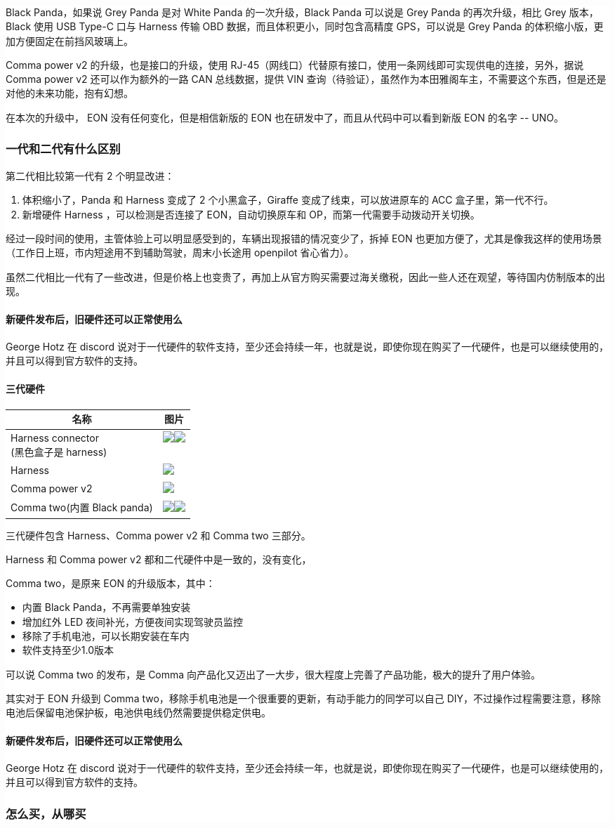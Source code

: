 Black Panda，如果说 Grey Panda 是对 White Panda 的一次升级，Black Panda 可以说是 Grey Panda 的再次升级，相比 Grey 版本，Black 使用 USB Type-C 口与 Harness 传输 OBD 数据，而且体积更小，同时包含高精度 GPS，可以说是 Grey Panda 的体积缩小版，更加方便固定在前挡风玻璃上。

Comma power v2 的升级，也是接口的升级，使用 RJ-45（网线口）代替原有接口，使用一条网线即可实现供电的连接，另外，据说 Comma power v2 还可以作为额外的一路 CAN 总线数据，提供 VIN 查询（待验证），虽然作为本田雅阁车主，不需要这个东西，但是还是对他的未来功能，抱有幻想。

在本次的升级中， EON 没有任何变化，但是相信新版的 EON 也在研发中了，而且从代码中可以看到新版 EON 的名字 -- UNO。


### 一代和二代有什么区别

第二代相比较第一代有 2 个明显改进：
1. 体积缩小了，Panda 和 Harness 变成了 2 个小黑盒子，Giraffe 变成了线束，可以放进原车的 ACC 盒子里，第一代不行。
2. 新增硬件 Harness ，可以检测是否连接了 EON，自动切换原车和 OP，而第一代需要手动拨动开关切换。

经过一段时间的使用，主管体验上可以明显感受到的，车辆出现报错的情况变少了，拆掉 EON 也更加方便了，尤其是像我这样的使用场景（工作日上班，市内短途用不到辅助驾驶，周末小长途用 openpilot 省心省力）。

虽然二代相比一代有了一些改进，但是价格上也变贵了，再加上从官方购买需要过海关缴税，因此一些人还在观望，等待国内仿制版本的出现。

#### 新硬件发布后，旧硬件还可以正常使用么

George Hotz 在 discord 说对于一代硬件的软件支持，至少还会持续一年，也就是说，即使你现在购买了一代硬件，也是可以继续使用的，并且可以得到官方软件的支持。


#### 三代硬件

名称|图片
-|-
Harness connector<br>(黑色盒子是 harness)|<img src="/files/harness_connectors_with_harness.png" class="max-h-100"><img src="/files/harness_connectors.png" class="max-h-100">
Harness|<img src="/files/harness1.jpeg" class="max-h-100">
Comma power v2|<img src="/files/comma_power_v2.png" class="max-h-100">
Comma two(内置 Black panda)|<img src="/files/comma_2_1.jpg" class="max-h-100"><img src="/files/comma_2_2.jpg" class="max-h-100">


三代硬件包含 Harness、Comma power v2 和 Comma two 三部分。

Harness 和 Comma power v2 都和二代硬件中是一致的，没有变化，

Comma two，是原来 EON 的升级版本，其中：

- 内置 Black Panda，不再需要单独安装
- 增加红外 LED 夜间补光，方便夜间实现驾驶员监控
- 移除了手机电池，可以长期安装在车内
- 软件支持至少1.0版本

可以说 Comma two 的发布，是 Comma 向产品化又迈出了一大步，很大程度上完善了产品功能，极大的提升了用户体验。

其实对于 EON 升级到 Comma two，移除手机电池是一个很重要的更新，有动手能力的同学可以自己 DIY，不过操作过程需要注意，移除电池后保留电池保护板，电池供电线仍然需要提供稳定供电。

#### 新硬件发布后，旧硬件还可以正常使用么

George Hotz 在 discord 说对于一代硬件的软件支持，至少还会持续一年，也就是说，即使你现在购买了一代硬件，也是可以继续使用的，并且可以得到官方软件的支持。


### 怎么买，从哪买
